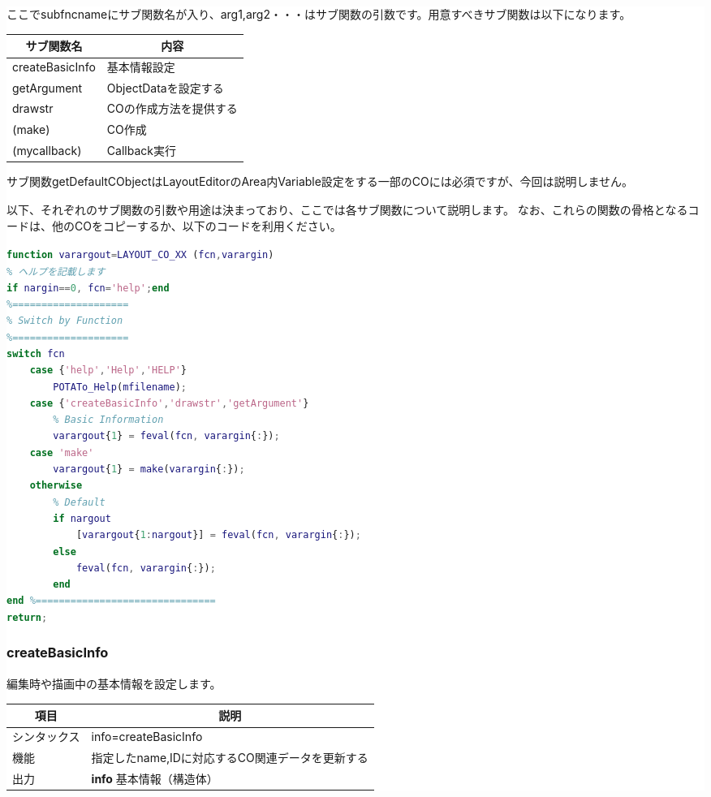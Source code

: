 ここでsubfncnameにサブ関数名が入り、arg1,arg2・・・はサブ関数の引数です。用意すべきサブ関数は以下になります。

| サブ関数名      | 内容                   |
| --------------- | ---------------------- |
| createBasicInfo | 基本情報設定           |
| getArgument     | ObjectDataを設定する   |
| drawstr         | COの作成方法を提供する |
| (make)          | CO作成                 |
| (mycallback)    | Callback実行           |

サブ関数getDefaultCObjectはLayoutEditorのArea内Variable設定をする一部のCOには必須ですが、今回は説明しません。

以下、それぞれのサブ関数の引数や用途は決まっており、ここでは各サブ関数について説明します。
なお、これらの関数の骨格となるコードは、他のCOをコピーするか、以下のコードを利用ください。



```matlab
function varargout=LAYOUT_CO_XX (fcn,varargin)
% ヘルプを記載します
if nargin==0, fcn='help';end
%====================
% Switch by Function
%====================
switch fcn
    case {'help','Help','HELP'}
        POTATo_Help(mfilename);
    case {'createBasicInfo','drawstr','getArgument'}
        % Basic Information
        varargout{1} = feval(fcn, varargin{:});
    case 'make'
        varargout{1} = make(varargin{:});
    otherwise
        % Default
        if nargout
            [varargout{1:nargout}] = feval(fcn, varargin{:});
        else
            feval(fcn, varargin{:});
        end
end %===============================
return;
```



### createBasicInfo

編集時や描画中の基本情報を設定します。



| 項目         | 説明                                            |
| ------------ | ----------------------------------------------- |
| シンタックス | info=createBasicInfo                            |
| 機能         | 指定したname,IDに対応するCO関連データを更新する |
| 出力         | **info** 基本情報（構造体）                     |
